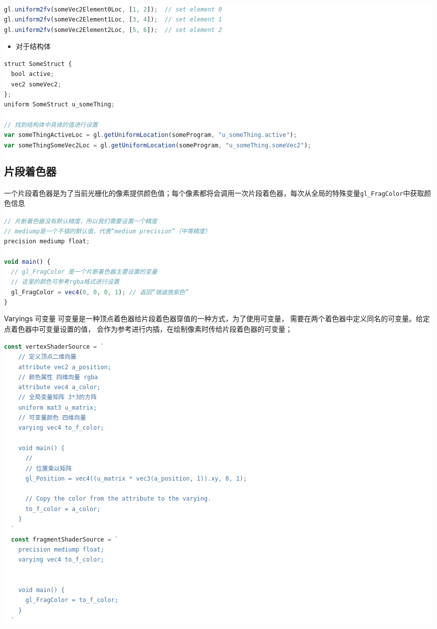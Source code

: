 ```javascript
gl.uniform2fv(someVec2Element0Loc, [1, 2]);  // set element 0
gl.uniform2fv(someVec2Element1Loc, [3, 4]);  // set element 1
gl.uniform2fv(someVec2Element2Loc, [5, 6]);  // set element 2
```
- 对于结构体
```javascript
struct SomeStruct {
  bool active;
  vec2 someVec2;
};
uniform SomeStruct u_someThing;

// 找到结构体中具体的值进行设置
var someThingActiveLoc = gl.getUniformLocation(someProgram, "u_someThing.active");
var someThingSomeVec2Loc = gl.getUniformLocation(someProgram, "u_someThing.someVec2");
```

## 片段着色器
一个片段着色器是为了当前光栅化的像素提供颜色值；每个像素都将会调用一次片段着色器，每次从全局的特殊变量`gl_FragColor`中获取颜色信息
```javascript
// 片断着色器没有默认精度，所以我们需要设置一个精度
// mediump是一个不错的默认值，代表“medium precision”（中等精度）
precision mediump float;

void main() {
  // gl_FragColor 是一个片断着色器主要设置的变量
  // 这里的颜色可参考rgba格式进行设置
  gl_FragColor = vec4(0, 0, 0, 1); // 返回“瑞迪施紫色”
}
```
Varyings 可变量
可变量是一种顶点着色器给片段着色器穿值的一种方式，为了使用可变量，
需要在两个着色器中定义同名的可变量。给定点着色器中可变量设置的值，
会作为参考进行内插，在绘制像素时传给片段着色器的可变量；
```javascript
const vertexShaderSource = `
    // 定义顶点二维向量
    attribute vec2 a_position;
    // 颜色属性 四维向量 rgba
    attribute vec4 a_color;
    // 全局变量矩阵 3*3的方阵
    uniform mat3 u_matrix;
    // 可变量颜色 四维向量
    varying vec4 to_f_color;
    
    void main() {
      //
      // 位置乘以矩阵
      gl_Position = vec4((u_matrix * vec3(a_position, 1)).xy, 0, 1);
    
      // Copy the color from the attribute to the varying.
      to_f_color = a_color;
    }
  `
  const fragmentShaderSource = `
    precision mediump float;
    varying vec4 to_f_color;
    
    
    void main() {
      gl_FragColor = to_f_color;
    }
  `
```